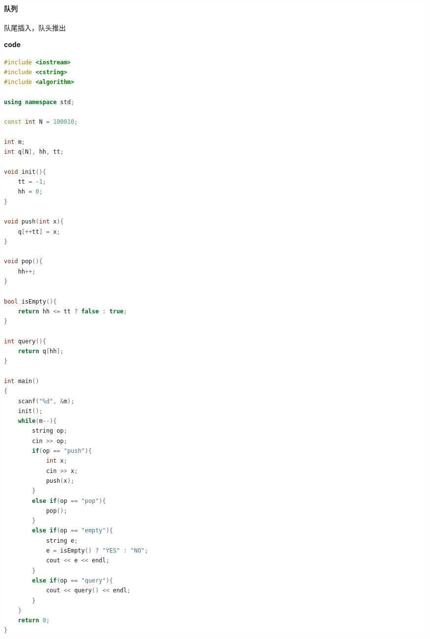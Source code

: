 #### 队列

队尾插入，队头推出

**code**

```cpp
#include <iostream>
#include <cstring>
#include <algorithm>

using namespace std;

const int N = 100010;

int m;
int q[N], hh, tt;

void init(){
    tt = -1;
  	hh = 0;
}

void push(int x){
    q[++tt] = x;
}

void pop(){
    hh++;
}

bool isEmpty(){
    return hh <= tt ? false : true;
}

int query(){
    return q[hh];
}

int main()
{
    scanf("%d", &m);
    init();
    while(m--){
        string op;
        cin >> op;
        if(op == "push"){
            int x;
            cin >> x;
            push(x);
        }
        else if(op == "pop"){
            pop();
        }
        else if(op == "empty"){
            string e;
            e = isEmpty() ? "YES" : "NO";
            cout << e << endl;
        }
        else if(op == "query"){
            cout << query() << endl;
        }
    }
    return 0;
}
```